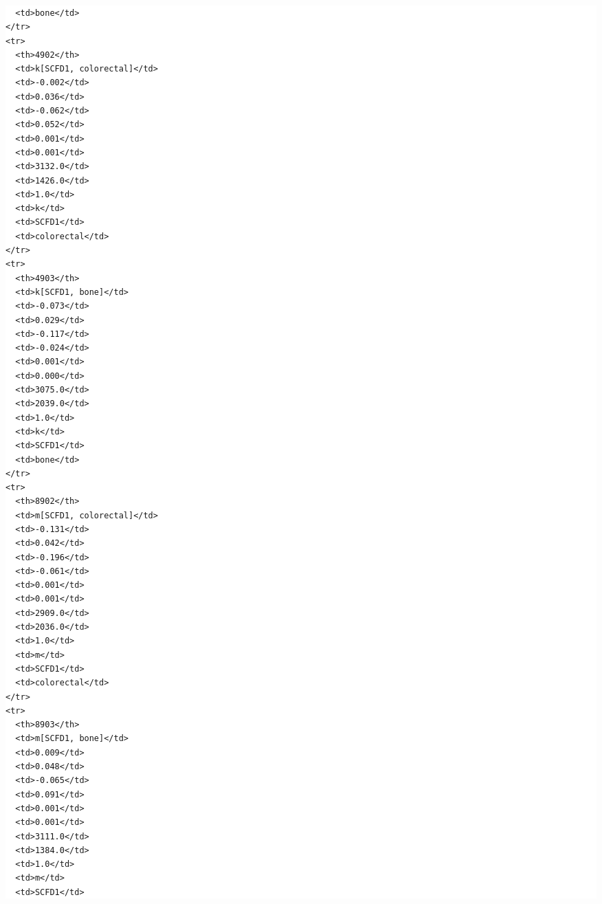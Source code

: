      <td>bone</td>
    </tr>
    <tr>
      <th>4902</th>
      <td>k[SCFD1, colorectal]</td>
      <td>-0.002</td>
      <td>0.036</td>
      <td>-0.062</td>
      <td>0.052</td>
      <td>0.001</td>
      <td>0.001</td>
      <td>3132.0</td>
      <td>1426.0</td>
      <td>1.0</td>
      <td>k</td>
      <td>SCFD1</td>
      <td>colorectal</td>
    </tr>
    <tr>
      <th>4903</th>
      <td>k[SCFD1, bone]</td>
      <td>-0.073</td>
      <td>0.029</td>
      <td>-0.117</td>
      <td>-0.024</td>
      <td>0.001</td>
      <td>0.000</td>
      <td>3075.0</td>
      <td>2039.0</td>
      <td>1.0</td>
      <td>k</td>
      <td>SCFD1</td>
      <td>bone</td>
    </tr>
    <tr>
      <th>8902</th>
      <td>m[SCFD1, colorectal]</td>
      <td>-0.131</td>
      <td>0.042</td>
      <td>-0.196</td>
      <td>-0.061</td>
      <td>0.001</td>
      <td>0.001</td>
      <td>2909.0</td>
      <td>2036.0</td>
      <td>1.0</td>
      <td>m</td>
      <td>SCFD1</td>
      <td>colorectal</td>
    </tr>
    <tr>
      <th>8903</th>
      <td>m[SCFD1, bone]</td>
      <td>0.009</td>
      <td>0.048</td>
      <td>-0.065</td>
      <td>0.091</td>
      <td>0.001</td>
      <td>0.001</td>
      <td>3111.0</td>
      <td>1384.0</td>
      <td>1.0</td>
      <td>m</td>
      <td>SCFD1</td>